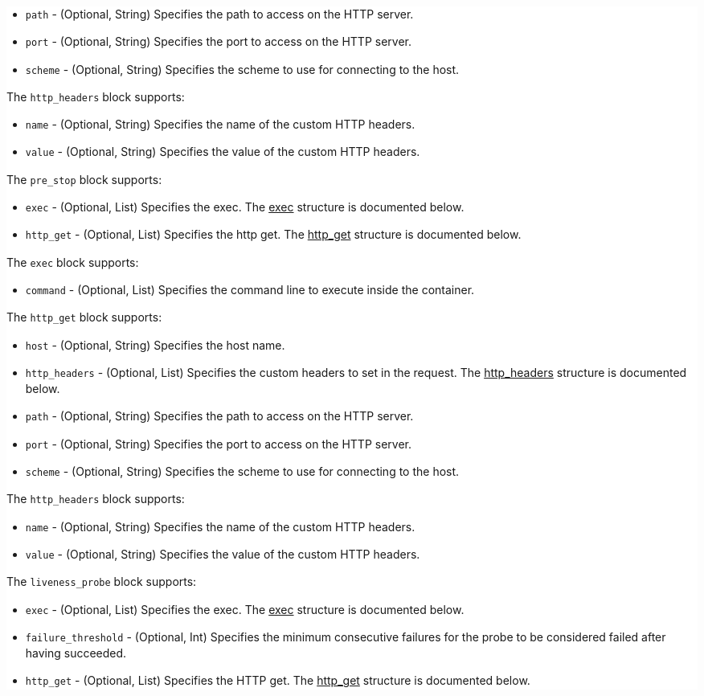 * `path` - (Optional, String) Specifies the path to access on the HTTP server.

* `port` - (Optional, String) Specifies the port to access on the HTTP server.

* `scheme` - (Optional, String) Specifies the scheme to use for connecting to the host.

<a name="containers_lifecycle_post_start_http_get_http_headers"></a>
The `http_headers` block supports:

* `name` - (Optional, String) Specifies the name of the custom HTTP headers.

* `value` - (Optional, String) Specifies the value of the custom HTTP headers.

<a name="containers_lifecycle_pre_stop"></a>
The `pre_stop` block supports:

* `exec` - (Optional, List) Specifies the exec.
  The [exec](#containers_lifecycle_pre_stop_exec) structure is documented below.

* `http_get` - (Optional, List) Specifies the http get.
  The [http_get](#containers_lifecycle_pre_stop_http_get) structure is documented below.

<a name="containers_lifecycle_pre_stop_exec"></a>
The `exec` block supports:

* `command` - (Optional, List) Specifies the command line to execute inside the container.

<a name="containers_lifecycle_pre_stop_http_get"></a>
The `http_get` block supports:

* `host` - (Optional, String) Specifies the host name.

* `http_headers` - (Optional, List) Specifies the custom headers to set in the request.
  The [http_headers](#containers_lifecycle_pre_stop_http_get_http_headers) structure is documented below.

* `path` - (Optional, String) Specifies the path to access on the HTTP server.

* `port` - (Optional, String) Specifies the port to access on the HTTP server.

* `scheme` - (Optional, String) Specifies the scheme to use for connecting to the host.

<a name="containers_lifecycle_pre_stop_http_get_http_headers"></a>
The `http_headers` block supports:

* `name` - (Optional, String) Specifies the name of the custom HTTP headers.

* `value` - (Optional, String) Specifies the value of the custom HTTP headers.

<a name="containers_probe"></a>
The `liveness_probe` block supports:

* `exec` - (Optional, List) Specifies the exec.
  The [exec](#containers_probe_exec) structure is documented below.

* `failure_threshold` - (Optional, Int) Specifies the minimum consecutive failures for the probe to be
  considered failed after having succeeded.

* `http_get` - (Optional, List) Specifies the HTTP get.
  The [http_get](#containers_probe_http_get) structure is documented below.
